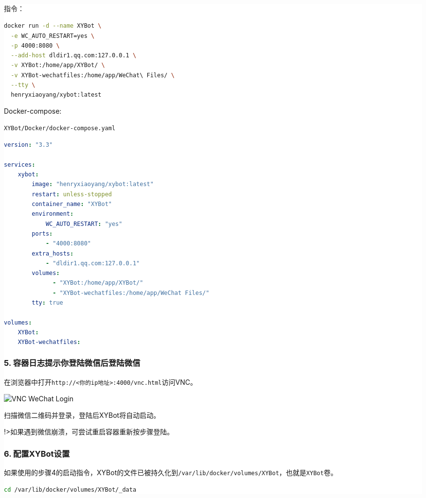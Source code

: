 指令：
```bash
docker run -d --name XYBot \
  -e WC_AUTO_RESTART=yes \
  -p 4000:8080 \
  --add-host dldir1.qq.com:127.0.0.1 \
  -v XYBot:/home/app/XYBot/ \
  -v XYBot-wechatfiles:/home/app/WeChat\ Files/ \
  --tty \
  henryxiaoyang/xybot:latest
```

Docker-compose:

`XYBot/Docker/docker-compose.yaml`

```yaml
version: "3.3"

services:
    xybot:
        image: "henryxiaoyang/xybot:latest"
        restart: unless-stopped
        container_name: "XYBot"
        environment:
            WC_AUTO_RESTART: "yes"
        ports:
            - "4000:8080"
        extra_hosts:
            - "dldir1.qq.com:127.0.0.1"
        volumes:
              - "XYBot:/home/app/XYBot/"
              - "XYBot-wechatfiles:/home/app/WeChat Files/"
        tty: true

volumes:
    XYBot:
    XYBot-wechatfiles:
```

### 5. 容器日志提示你登陆微信后登陆微信

在浏览器中打开`http://<你的ip地址>:4000/vnc.html`访问VNC。

![VNC WeChat Login](https://github.com/HenryXiaoYang/HXY_Readme_Images/blob/main/XYBot/v0.0.7/wiki/windows_deployment/vnc_wechat_login.png?raw=true)

扫描微信二维码并登录，登陆后XYBot将自动启动。

!>如果遇到微信崩溃，可尝试重启容器重新按步骤登陆。

### 6. 配置XYBot设置

如果使用的步骤4的启动指令，XYBot的文件已被持久化到`/var/lib/docker/volumes/XYBot`，也就是`XYBot`卷。

```bash
cd /var/lib/docker/volumes/XYBot/_data
```
